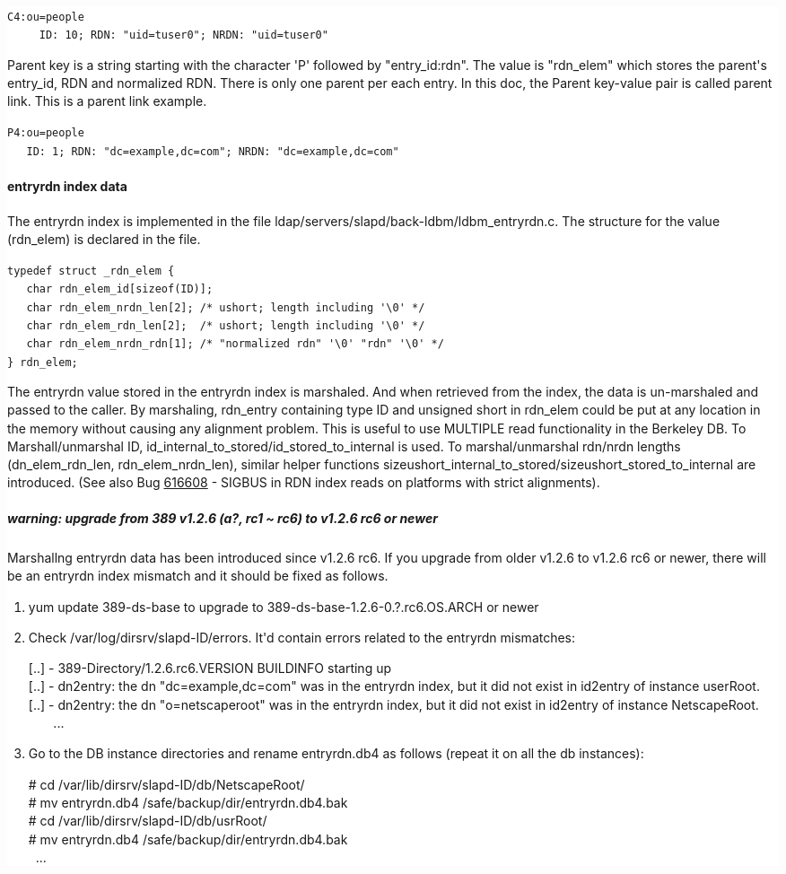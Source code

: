     C4:ou=people    
         ID: 10; RDN: "uid=tuser0"; NRDN: "uid=tuser0"    

Parent key is a string starting with the character 'P' followed by "entry\_id:rdn". The value is "rdn\_elem" which stores the parent's entry\_id, RDN and normalized RDN. There is only one parent per each entry. In this doc, the Parent key-value pair is called parent link. This is a parent link example.

    P4:ou=people    
       ID: 1; RDN: "dc=example,dc=com"; NRDN: "dc=example,dc=com"    

#### entryrdn index data

The entryrdn index is implemented in the file ldap/servers/slapd/back-ldbm/ldbm\_entryrdn.c. The structure for the value (rdn\_elem) is declared in the file.

    typedef struct _rdn_elem {    
       char rdn_elem_id[sizeof(ID)];    
       char rdn_elem_nrdn_len[2]; /* ushort; length including '\0' */    
       char rdn_elem_rdn_len[2];  /* ushort; length including '\0' */    
       char rdn_elem_nrdn_rdn[1]; /* "normalized rdn" '\0' "rdn" '\0' */    
    } rdn_elem;    

The entryrdn value stored in the entryrdn index is marshaled. And when retrieved from the index, the data is un-marshaled and passed to the caller. By marshaling, rdn\_entry containing type ID and unsigned short in rdn\_elem could be put at any location in the memory without causing any alignment problem. This is useful to use MULTIPLE read functionality in the Berkeley DB. To Marshall/unmarshal ID, id\_internal\_to\_stored/id\_stored\_to\_internal is used. To marshal/unmarshal rdn/nrdn lengths (dn\_elem\_rdn\_len, rdn\_elem\_nrdn\_len), similar helper functions sizeushort\_internal\_to\_stored/sizeushort\_stored\_to\_internal are introduced. (See also Bug [616608](https://bugzilla.redhat.com/show_bug.cgi?id=616608) - SIGBUS in RDN index reads on platforms with strict alignments).

##### <a name="warning"></a> warning: upgrade from 389 v1.2.6 (a?, rc1 \~ rc6) to v1.2.6 rc6 or newer

Marshallng entryrdn data has been introduced since v1.2.6 rc6. If you upgrade from older v1.2.6 to v1.2.6 rc6 or newer, there will be an entryrdn index mismatch and it should be fixed as follows.
1. yum update 389-ds-base to upgrade to 389-ds-base-1.2.6-0.?.rc6.OS.ARCH or newer
2. Check /var/log/dirsrv/slapd-ID/errors. It'd contain errors related to the entryrdn mismatches:

    [..] - 389-Directory/1.2.6.rc6.VERSION BUILDINFO starting up    
    [..] - dn2entry: the dn "dc=example,dc=com" was in the entryrdn index, but it did not exist in id2entry of instance userRoot.    
    [..] - dn2entry: the dn "o=netscaperoot" was in the entryrdn index, but it did not exist in id2entry of instance NetscapeRoot.    
           ...    

3. Go to the DB instance directories and rename entryrdn.db4 as follows (repeat it on all the db instances):

    # cd /var/lib/dirsrv/slapd-ID/db/NetscapeRoot/    
    # mv entryrdn.db4 /safe/backup/dir/entryrdn.db4.bak    
    # cd /var/lib/dirsrv/slapd-ID/db/usrRoot/    
    # mv entryrdn.db4 /safe/backup/dir/entryrdn.db4.bak    
      ...    
